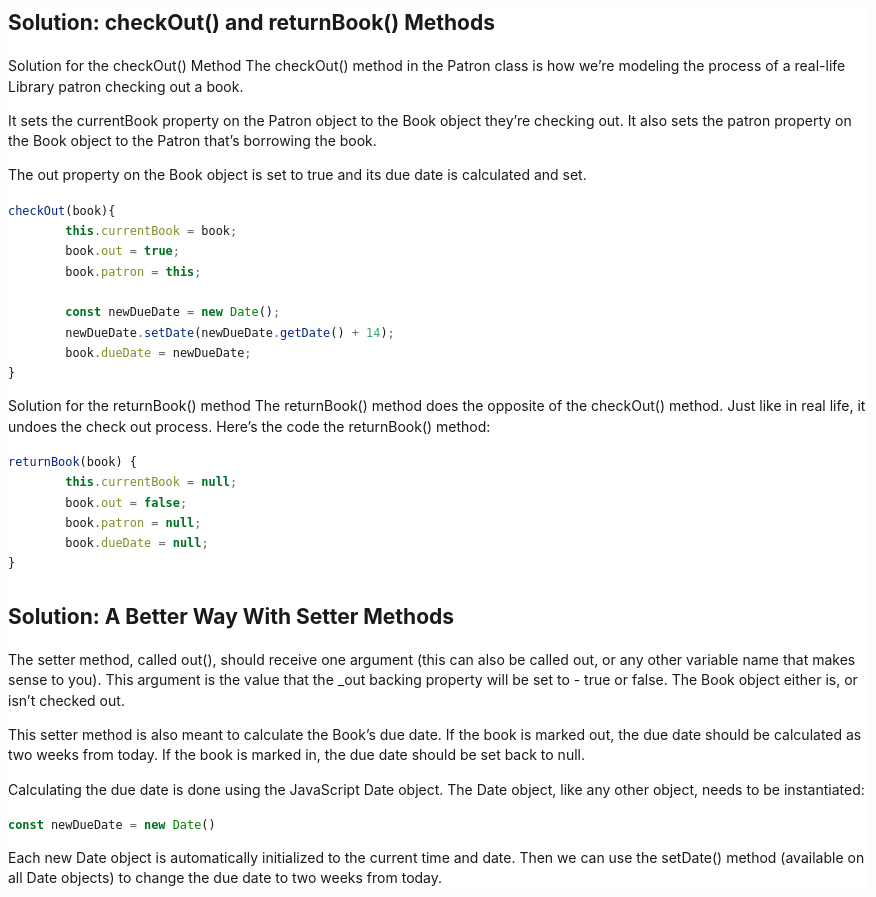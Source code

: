## Solution: checkOut() and returnBook() Methods

Solution for the checkOut() Method
The checkOut() method in the Patron class is how we’re modeling the process of a real-life Library patron checking out a book.

It sets the currentBook property on the Patron object to the Book object they’re checking out. It also sets the patron property on the Book object to the Patron that’s borrowing the book.

The out property on the Book object is set to true and its due date is calculated and set.

```js
checkOut(book){
        this.currentBook = book;
        book.out = true;
        book.patron = this;

        const newDueDate = new Date();
        newDueDate.setDate(newDueDate.getDate() + 14);
        book.dueDate = newDueDate;
}
```

Solution for the returnBook() method
The returnBook() method does the opposite of the checkOut() method. Just like in real life, it undoes the check out process. Here’s the code the returnBook() method:

```js
returnBook(book) {
        this.currentBook = null;
        book.out = false;
        book.patron = null;
        book.dueDate = null;
}
```

## Solution: A Better Way With Setter Methods

The setter method, called out(), should receive one argument (this can also be called out, or any other variable name that makes sense to you). This argument is the value that the \_out backing property will be set to - true or false. The Book object either is, or isn’t checked out.

This setter method is also meant to calculate the Book’s due date. If the book is marked out, the due date should be calculated as two weeks from today. If the book is marked in, the due date should be set back to null.

Calculating the due date is done using the JavaScript Date object. The Date object, like any other object, needs to be instantiated:

```js
const newDueDate = new Date()
```

Each new Date object is automatically initialized to the current time and date. Then we can use the setDate() method (available on all Date objects) to change the due date to two weeks from today.
